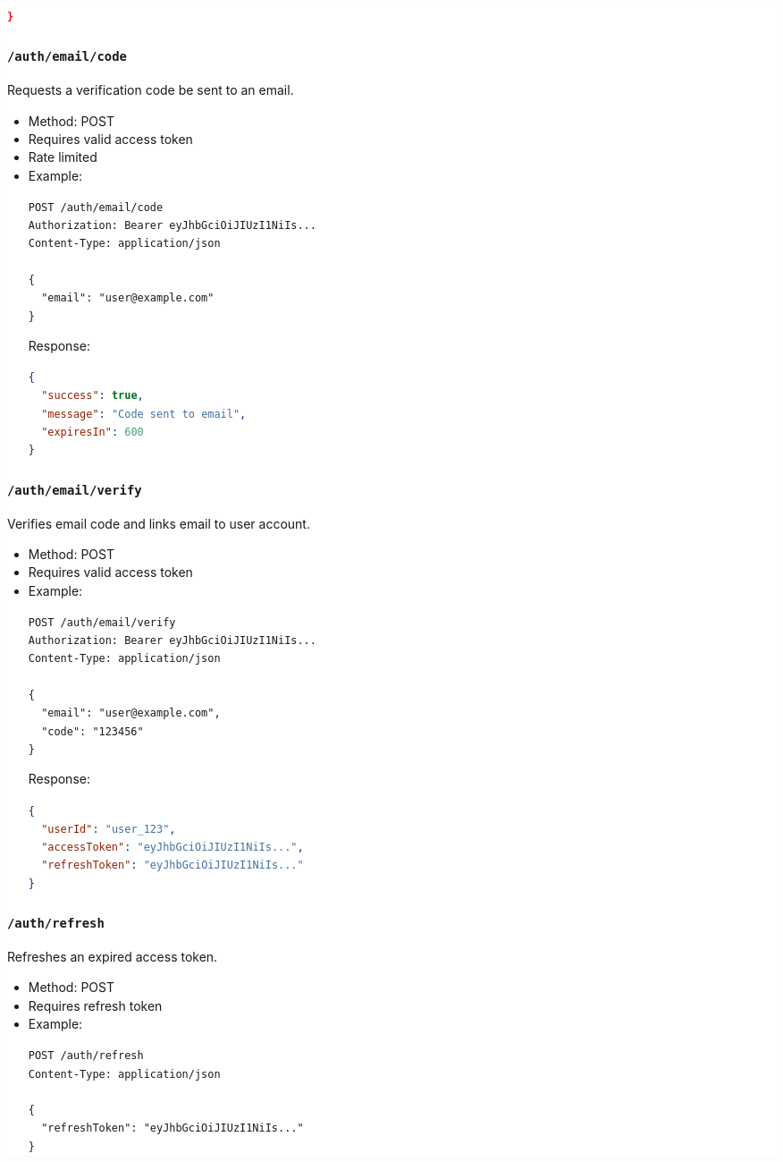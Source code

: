   ```json
  }
  ```

### `/auth/email/code`
Requests a verification code be sent to an email.
- Method: POST
- Requires valid access token
- Rate limited
- Example:
  ```http
  POST /auth/email/code
  Authorization: Bearer eyJhbGciOiJIUzI1NiIs...
  Content-Type: application/json

  {
    "email": "user@example.com"
  }
  ```
  Response:
  ```json
  {
    "success": true,
    "message": "Code sent to email",
    "expiresIn": 600
  }
  ```

### `/auth/email/verify`
Verifies email code and links email to user account.
- Method: POST
- Requires valid access token
- Example:
  ```http
  POST /auth/email/verify
  Authorization: Bearer eyJhbGciOiJIUzI1NiIs...
  Content-Type: application/json

  {
    "email": "user@example.com",
    "code": "123456"
  }
  ```
  Response:
  ```json
  {
    "userId": "user_123",
    "accessToken": "eyJhbGciOiJIUzI1NiIs...",
    "refreshToken": "eyJhbGciOiJIUzI1NiIs..."
  }
  ```

### `/auth/refresh`
Refreshes an expired access token.
- Method: POST
- Requires refresh token
- Example:
  ```http
  POST /auth/refresh
  Content-Type: application/json

  {
    "refreshToken": "eyJhbGciOiJIUzI1NiIs..."
  }
  ```